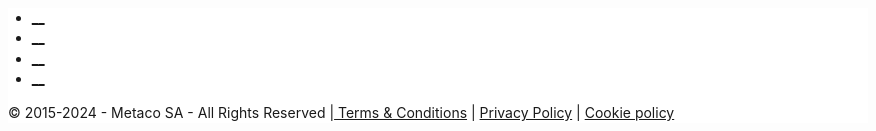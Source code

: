   * [__](https://www.twitter.com/metaco_sa "Twitter: Follow Metaco \(open in new window\)")
  * [__](https://www.linkedin.com/company/metaco-ag/ "Linkedin: Follow Metaco \(open in new window\)")
  * [__](https://www.youtube.com/channel/UC4MLOKnJD9bXfHVXMnHM7ow "Youtube: Follow Metaco \(open in new window\)")
  * [__](https://open.spotify.com/show/0IiI7iftR3F3RqinfJbpRT "Spotify: Follow Metaco \(open in new window\)")

© 2015-2024 - Metaco SA - All Rights Reserved |[ Terms & Conditions](https://www.metaco.com/terms-conditions/) | [Privacy Policy](https://www.metaco.com/privacy-policy/) | [Cookie policy](https://www.metaco.com/cookie-policy/)


